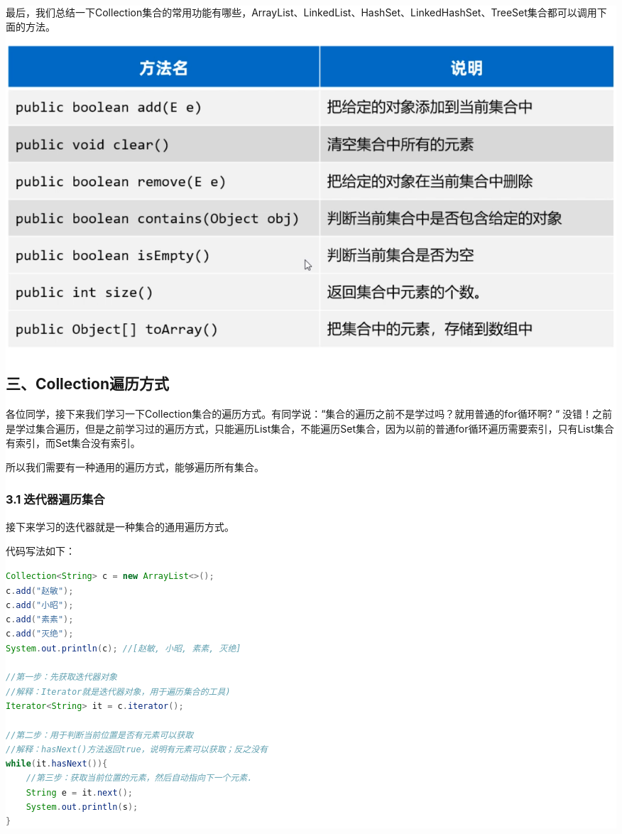 最后，我们总结一下Collection集合的常用功能有哪些，ArrayList、LinkedList、HashSet、LinkedHashSet、TreeSet集合都可以调用下面的方法。

![1666158266534](assets/1666158266534.png)



## 三、Collection遍历方式

各位同学，接下来我们学习一下Collection集合的遍历方式。有同学说：“集合的遍历之前不是学过吗？就用普通的for循环啊? “  没错！之前是学过集合遍历，但是之前学习过的遍历方式，只能遍历List集合，不能遍历Set集合，因为以前的普通for循环遍历需要索引，只有List集合有索引，而Set集合没有索引。

所以我们需要有一种通用的遍历方式，能够遍历所有集合。

### 3.1 迭代器遍历集合

 接下来学习的迭代器就是一种集合的通用遍历方式。

代码写法如下：

```java
Collection<String> c = new ArrayList<>();
c.add("赵敏");
c.add("小昭");
c.add("素素");
c.add("灭绝");
System.out.println(c); //[赵敏, 小昭, 素素, 灭绝]

//第一步：先获取迭代器对象
//解释：Iterator就是迭代器对象，用于遍历集合的工具)
Iterator<String> it = c.iterator();

//第二步：用于判断当前位置是否有元素可以获取
//解释：hasNext()方法返回true，说明有元素可以获取；反之没有
while(it.hasNext()){
    //第三步：获取当前位置的元素，然后自动指向下一个元素.
    String e = it.next();
    System.out.println(s);
}
```
